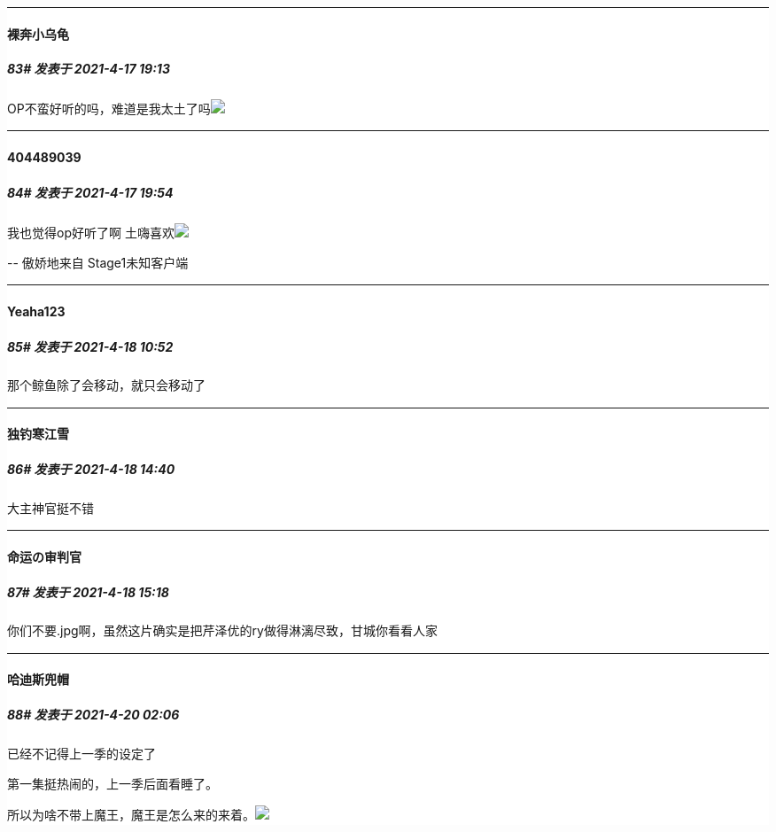 *****

####  裸奔小乌龟  
##### 83#       发表于 2021-4-17 19:13


OP不蛮好听的吗，难道是我太土了吗<img src="https://static.saraba1st.com/image/smiley/face2017/053.png" referrerpolicy="no-referrer">


*****

####  404489039  
##### 84#       发表于 2021-4-17 19:54


我也觉得op好听了啊 土嗨喜欢<img src="https://static.saraba1st.com/image/smiley/face2017/037.png" referrerpolicy="no-referrer">

 -- 傲娇地来自 Stage1未知客户端


*****

####  Yeaha123  
##### 85#       发表于 2021-4-18 10:52


那个鲸鱼除了会移动，就只会移动了


*****

####  独钓寒江雪  
##### 86#       发表于 2021-4-18 14:40


大主神官挺不错


*****

####  命运の审判官  
##### 87#       发表于 2021-4-18 15:18


你们不要.jpg啊，虽然这片确实是把芹泽优的ry做得淋漓尽致，甘城你看看人家


*****

####  哈迪斯兜帽  
##### 88#       发表于 2021-4-20 02:06


已经不记得上一季的设定了

第一集挺热闹的，上一季后面看睡了。

所以为啥不带上魔王，魔王是怎么来的来着。<img src="https://static.saraba1st.com/image/smiley/face2017/158.png" referrerpolicy="no-referrer">
